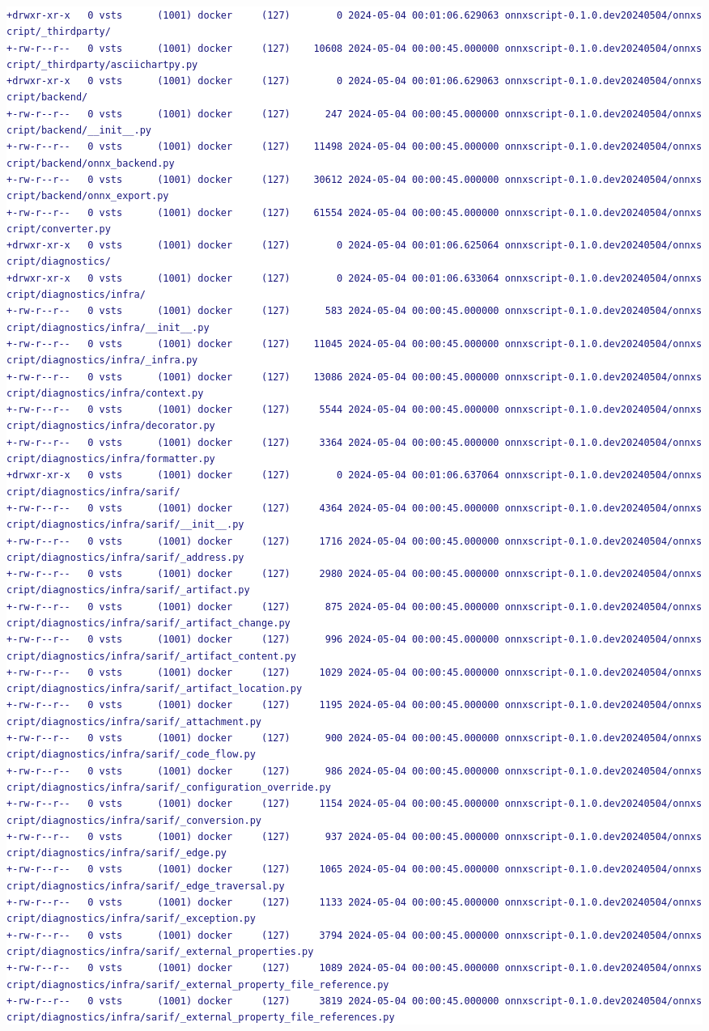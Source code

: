 ```diff
+drwxr-xr-x   0 vsts      (1001) docker     (127)        0 2024-05-04 00:01:06.629063 onnxscript-0.1.0.dev20240504/onnxscript/_thirdparty/
+-rw-r--r--   0 vsts      (1001) docker     (127)    10608 2024-05-04 00:00:45.000000 onnxscript-0.1.0.dev20240504/onnxscript/_thirdparty/asciichartpy.py
+drwxr-xr-x   0 vsts      (1001) docker     (127)        0 2024-05-04 00:01:06.629063 onnxscript-0.1.0.dev20240504/onnxscript/backend/
+-rw-r--r--   0 vsts      (1001) docker     (127)      247 2024-05-04 00:00:45.000000 onnxscript-0.1.0.dev20240504/onnxscript/backend/__init__.py
+-rw-r--r--   0 vsts      (1001) docker     (127)    11498 2024-05-04 00:00:45.000000 onnxscript-0.1.0.dev20240504/onnxscript/backend/onnx_backend.py
+-rw-r--r--   0 vsts      (1001) docker     (127)    30612 2024-05-04 00:00:45.000000 onnxscript-0.1.0.dev20240504/onnxscript/backend/onnx_export.py
+-rw-r--r--   0 vsts      (1001) docker     (127)    61554 2024-05-04 00:00:45.000000 onnxscript-0.1.0.dev20240504/onnxscript/converter.py
+drwxr-xr-x   0 vsts      (1001) docker     (127)        0 2024-05-04 00:01:06.625064 onnxscript-0.1.0.dev20240504/onnxscript/diagnostics/
+drwxr-xr-x   0 vsts      (1001) docker     (127)        0 2024-05-04 00:01:06.633064 onnxscript-0.1.0.dev20240504/onnxscript/diagnostics/infra/
+-rw-r--r--   0 vsts      (1001) docker     (127)      583 2024-05-04 00:00:45.000000 onnxscript-0.1.0.dev20240504/onnxscript/diagnostics/infra/__init__.py
+-rw-r--r--   0 vsts      (1001) docker     (127)    11045 2024-05-04 00:00:45.000000 onnxscript-0.1.0.dev20240504/onnxscript/diagnostics/infra/_infra.py
+-rw-r--r--   0 vsts      (1001) docker     (127)    13086 2024-05-04 00:00:45.000000 onnxscript-0.1.0.dev20240504/onnxscript/diagnostics/infra/context.py
+-rw-r--r--   0 vsts      (1001) docker     (127)     5544 2024-05-04 00:00:45.000000 onnxscript-0.1.0.dev20240504/onnxscript/diagnostics/infra/decorator.py
+-rw-r--r--   0 vsts      (1001) docker     (127)     3364 2024-05-04 00:00:45.000000 onnxscript-0.1.0.dev20240504/onnxscript/diagnostics/infra/formatter.py
+drwxr-xr-x   0 vsts      (1001) docker     (127)        0 2024-05-04 00:01:06.637064 onnxscript-0.1.0.dev20240504/onnxscript/diagnostics/infra/sarif/
+-rw-r--r--   0 vsts      (1001) docker     (127)     4364 2024-05-04 00:00:45.000000 onnxscript-0.1.0.dev20240504/onnxscript/diagnostics/infra/sarif/__init__.py
+-rw-r--r--   0 vsts      (1001) docker     (127)     1716 2024-05-04 00:00:45.000000 onnxscript-0.1.0.dev20240504/onnxscript/diagnostics/infra/sarif/_address.py
+-rw-r--r--   0 vsts      (1001) docker     (127)     2980 2024-05-04 00:00:45.000000 onnxscript-0.1.0.dev20240504/onnxscript/diagnostics/infra/sarif/_artifact.py
+-rw-r--r--   0 vsts      (1001) docker     (127)      875 2024-05-04 00:00:45.000000 onnxscript-0.1.0.dev20240504/onnxscript/diagnostics/infra/sarif/_artifact_change.py
+-rw-r--r--   0 vsts      (1001) docker     (127)      996 2024-05-04 00:00:45.000000 onnxscript-0.1.0.dev20240504/onnxscript/diagnostics/infra/sarif/_artifact_content.py
+-rw-r--r--   0 vsts      (1001) docker     (127)     1029 2024-05-04 00:00:45.000000 onnxscript-0.1.0.dev20240504/onnxscript/diagnostics/infra/sarif/_artifact_location.py
+-rw-r--r--   0 vsts      (1001) docker     (127)     1195 2024-05-04 00:00:45.000000 onnxscript-0.1.0.dev20240504/onnxscript/diagnostics/infra/sarif/_attachment.py
+-rw-r--r--   0 vsts      (1001) docker     (127)      900 2024-05-04 00:00:45.000000 onnxscript-0.1.0.dev20240504/onnxscript/diagnostics/infra/sarif/_code_flow.py
+-rw-r--r--   0 vsts      (1001) docker     (127)      986 2024-05-04 00:00:45.000000 onnxscript-0.1.0.dev20240504/onnxscript/diagnostics/infra/sarif/_configuration_override.py
+-rw-r--r--   0 vsts      (1001) docker     (127)     1154 2024-05-04 00:00:45.000000 onnxscript-0.1.0.dev20240504/onnxscript/diagnostics/infra/sarif/_conversion.py
+-rw-r--r--   0 vsts      (1001) docker     (127)      937 2024-05-04 00:00:45.000000 onnxscript-0.1.0.dev20240504/onnxscript/diagnostics/infra/sarif/_edge.py
+-rw-r--r--   0 vsts      (1001) docker     (127)     1065 2024-05-04 00:00:45.000000 onnxscript-0.1.0.dev20240504/onnxscript/diagnostics/infra/sarif/_edge_traversal.py
+-rw-r--r--   0 vsts      (1001) docker     (127)     1133 2024-05-04 00:00:45.000000 onnxscript-0.1.0.dev20240504/onnxscript/diagnostics/infra/sarif/_exception.py
+-rw-r--r--   0 vsts      (1001) docker     (127)     3794 2024-05-04 00:00:45.000000 onnxscript-0.1.0.dev20240504/onnxscript/diagnostics/infra/sarif/_external_properties.py
+-rw-r--r--   0 vsts      (1001) docker     (127)     1089 2024-05-04 00:00:45.000000 onnxscript-0.1.0.dev20240504/onnxscript/diagnostics/infra/sarif/_external_property_file_reference.py
+-rw-r--r--   0 vsts      (1001) docker     (127)     3819 2024-05-04 00:00:45.000000 onnxscript-0.1.0.dev20240504/onnxscript/diagnostics/infra/sarif/_external_property_file_references.py
```